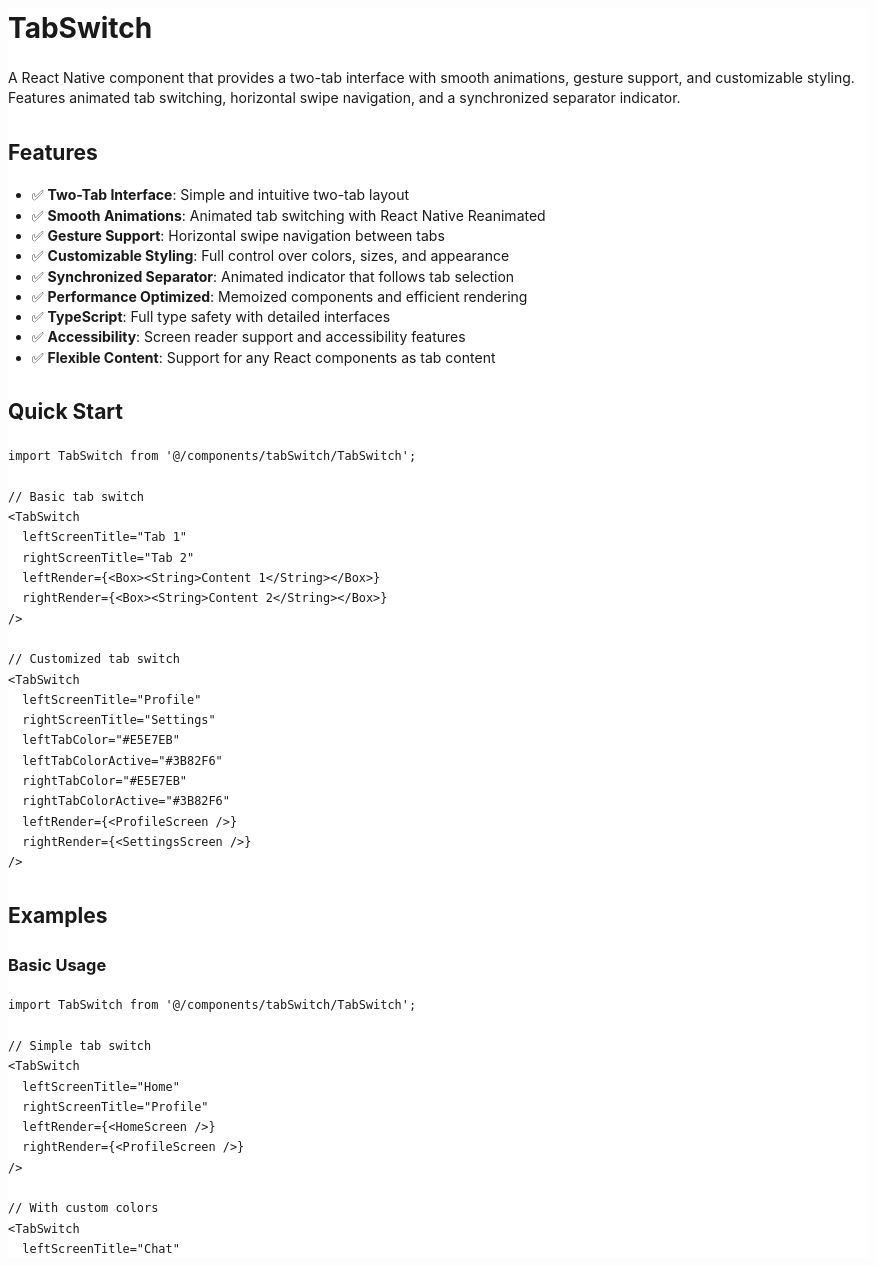 # TabSwitch

A React Native component that provides a two-tab interface with smooth animations, gesture support, and customizable styling. Features animated tab switching, horizontal swipe navigation, and a synchronized separator indicator.

## Features

- ✅ **Two-Tab Interface**: Simple and intuitive two-tab layout
- ✅ **Smooth Animations**: Animated tab switching with React Native Reanimated
- ✅ **Gesture Support**: Horizontal swipe navigation between tabs
- ✅ **Customizable Styling**: Full control over colors, sizes, and appearance
- ✅ **Synchronized Separator**: Animated indicator that follows tab selection
- ✅ **Performance Optimized**: Memoized components and efficient rendering
- ✅ **TypeScript**: Full type safety with detailed interfaces
- ✅ **Accessibility**: Screen reader support and accessibility features
- ✅ **Flexible Content**: Support for any React components as tab content

## Quick Start

```tsx
import TabSwitch from '@/components/tabSwitch/TabSwitch';

// Basic tab switch
<TabSwitch
  leftScreenTitle="Tab 1"
  rightScreenTitle="Tab 2"
  leftRender={<Box><String>Content 1</String></Box>}
  rightRender={<Box><String>Content 2</String></Box>}
/>

// Customized tab switch
<TabSwitch
  leftScreenTitle="Profile"
  rightScreenTitle="Settings"
  leftTabColor="#E5E7EB"
  leftTabColorActive="#3B82F6"
  rightTabColor="#E5E7EB"
  rightTabColorActive="#3B82F6"
  leftRender={<ProfileScreen />}
  rightRender={<SettingsScreen />}
/>
```

## Examples

### Basic Usage

```tsx
import TabSwitch from '@/components/tabSwitch/TabSwitch';

// Simple tab switch
<TabSwitch
  leftScreenTitle="Home"
  rightScreenTitle="Profile"
  leftRender={<HomeScreen />}
  rightRender={<ProfileScreen />}
/>

// With custom colors
<TabSwitch
  leftScreenTitle="Chat"
```